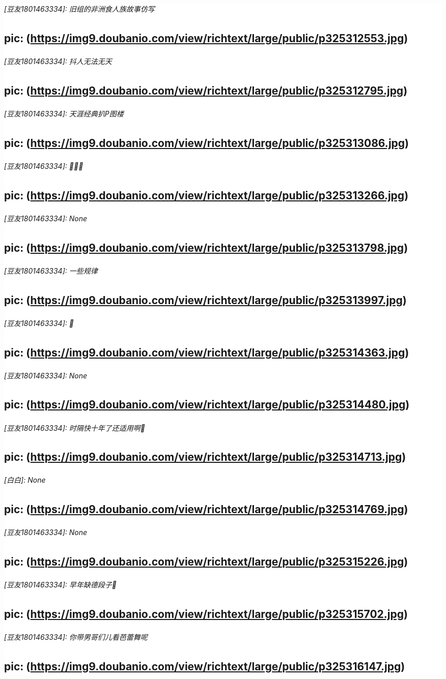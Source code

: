 ###### [豆友1801463334]: 旧组的非洲食人族故事仿写
pic: (https://img9.doubanio.com/view/richtext/large/public/p325312553.jpg)
---------------------------------------

###### [豆友1801463334]: 抖人无法无天
pic: (https://img9.doubanio.com/view/richtext/large/public/p325312795.jpg)
---------------------------------------

###### [豆友1801463334]: 天涯经典扒P图楼
pic: (https://img9.doubanio.com/view/richtext/large/public/p325313086.jpg)
---------------------------------------

###### [豆友1801463334]: 🍵🍵🍵
pic: (https://img9.doubanio.com/view/richtext/large/public/p325313266.jpg)
---------------------------------------

###### [豆友1801463334]: None
pic: (https://img9.doubanio.com/view/richtext/large/public/p325313798.jpg)
---------------------------------------

###### [豆友1801463334]: 一些规律
pic: (https://img9.doubanio.com/view/richtext/large/public/p325313997.jpg)
---------------------------------------

###### [豆友1801463334]: 👊
pic: (https://img9.doubanio.com/view/richtext/large/public/p325314363.jpg)
---------------------------------------

###### [豆友1801463334]: None
pic: (https://img9.doubanio.com/view/richtext/large/public/p325314480.jpg)
---------------------------------------

###### [豆友1801463334]: 时隔快十年了还适用啊🤪
pic: (https://img9.doubanio.com/view/richtext/large/public/p325314713.jpg)
---------------------------------------

###### [白白]: None
pic: (https://img9.doubanio.com/view/richtext/large/public/p325314769.jpg)
---------------------------------------

###### [豆友1801463334]: None
pic: (https://img9.doubanio.com/view/richtext/large/public/p325315226.jpg)
---------------------------------------

###### [豆友1801463334]: 早年缺德段子🤣
pic: (https://img9.doubanio.com/view/richtext/large/public/p325315702.jpg)
---------------------------------------

###### [豆友1801463334]: 你带男哥们儿看芭蕾舞呢
pic: (https://img9.doubanio.com/view/richtext/large/public/p325316147.jpg)
---------------------------------------
